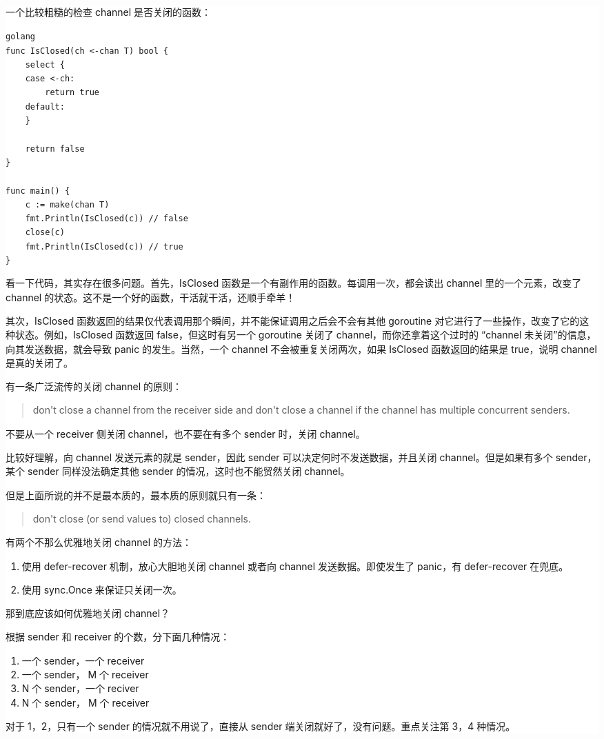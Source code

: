 一个比较粗糙的检查 channel 是否关闭的函数：

```
golang
func IsClosed(ch <-chan T) bool {
	select {
	case <-ch:
		return true
	default:
	}

	return false
}

func main() {
	c := make(chan T)
	fmt.Println(IsClosed(c)) // false
	close(c)
	fmt.Println(IsClosed(c)) // true
}
```
看一下代码，其实存在很多问题。首先，IsClosed 函数是一个有副作用的函数。每调用一次，都会读出 channel 里的一个元素，改变了 channel 的状态。这不是一个好的函数，干活就干活，还顺手牵羊！

其次，IsClosed 函数返回的结果仅代表调用那个瞬间，并不能保证调用之后会不会有其他 goroutine 对它进行了一些操作，改变了它的这种状态。例如，IsClosed 函数返回 false，但这时有另一个 goroutine 关闭了 channel，而你还拿着这个过时的 “channel 未关闭”的信息，向其发送数据，就会导致 panic 的发生。当然，一个 channel 不会被重复关闭两次，如果 IsClosed 函数返回的结果是 true，说明 channel 是真的关闭了。

有一条广泛流传的关闭 channel 的原则：

> don't close a channel from the receiver side and don't close a channel if the channel has multiple concurrent senders.

不要从一个 receiver 侧关闭 channel，也不要在有多个 sender 时，关闭 channel。

比较好理解，向 channel 发送元素的就是 sender，因此 sender 可以决定何时不发送数据，并且关闭 channel。但是如果有多个 sender，某个 sender 同样没法确定其他 sender 的情况，这时也不能贸然关闭 channel。

但是上面所说的并不是最本质的，最本质的原则就只有一条：

> don't close (or send values to) closed channels.

有两个不那么优雅地关闭 channel 的方法：

1. 使用 defer-recover 机制，放心大胆地关闭 channel 或者向 channel 发送数据。即使发生了 panic，有 defer-recover 在兜底。

2. 使用 sync.Once 来保证只关闭一次。

那到底应该如何优雅地关闭 channel？

根据 sender 和 receiver 的个数，分下面几种情况：

1. 一个 sender，一个 receiver
2. 一个 sender， M 个 receiver
3. N 个 sender，一个 reciver
4. N 个 sender， M 个 receiver

对于 1，2，只有一个 sender 的情况就不用说了，直接从 sender 端关闭就好了，没有问题。重点关注第 3，4 种情况。
